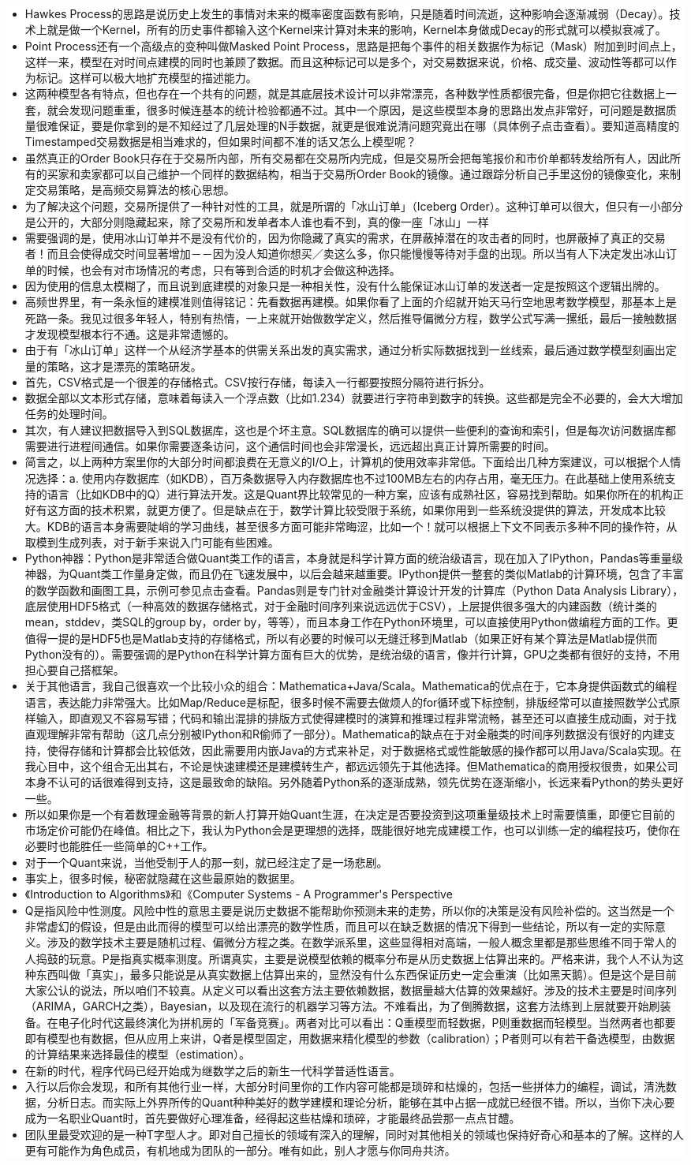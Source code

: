 - Hawkes Process的思路是说历史上发生的事情对未来的概率密度函数有影响，只是随着时间流逝，这种影响会逐渐减弱（Decay）。技术上就是做一个Kernel，所有的历史事件都输入这个Kernel来计算对未来的影响，Kernel本身做成Decay的形式就可以模拟衰减了。
- Point Process还有一个高级点的变种叫做Masked Point Process，思路是把每个事件的相关数据作为标记（Mask）附加到时间点上，这样一来，模型在对时间点建模的同时也兼顾了数据。而且这种标记可以是多个，对交易数据来说，价格、成交量、波动性等都可以作为标记。这样可以极大地扩充模型的描述能力。
- 这两种模型各有特点，但也存在一个共有的问题，就是其底层技术设计可以非常漂亮，各种数学性质都很完备，但是你把它往数据上一套，就会发现问题重重，很多时候连基本的统计检验都通不过。其中一个原因，是这些模型本身的思路出发点非常好，可问题是数据质量很难保证，要是你拿到的是不知经过了几层处理的N手数据，就更是很难说清问题究竟出在哪（具体例子点击查看）。要知道高精度的Timestamped交易数据是相当难求的，但如果时间都不准的话又怎么上模型呢？
- 虽然真正的Order Book只存在于交易所内部，所有交易都在交易所内完成，但是交易所会把每笔报价和市价单都转发给所有人，因此所有的买家和卖家都可以自己维护一个同样的数据结构，相当于交易所Order Book的镜像。通过跟踪分析自己手里这份的镜像变化，来制定交易策略，是高频交易算法的核心思想。
- 为了解决这个问题，交易所提供了一种针对性的工具，就是所谓的「冰山订单」（Iceberg Order）。这种订单可以很大，但只有一小部分是公开的，大部分则隐藏起来，除了交易所和发单者本人谁也看不到，真的像一座「冰山」一样
- 需要强调的是，使用冰山订单并不是没有代价的，因为你隐藏了真实的需求，在屏蔽掉潜在的攻击者的同时，也屏蔽掉了真正的交易者！而且会使得成交时间显著增加－－因为没人知道你想买／卖这么多，你只能慢慢等待对手盘的出现。所以当有人下决定发出冰山订单的时候，也会有对市场情况的考虑，只有等到合适的时机才会做这种选择。
- 因为使用的信息太模糊了，而且说到底建模的对象只是一种相关性，没有什么能保证冰山订单的发送者一定是按照这个逻辑出牌的。
- 高频世界里，有一条永恒的建模准则值得铭记：先看数据再建模。如果你看了上面的介绍就开始天马行空地思考数学模型，那基本上是死路一条。我见过很多年轻人，特别有热情，一上来就开始做数学定义，然后推导偏微分方程，数学公式写满一摞纸，最后一接触数据才发现模型根本行不通。这是非常遗憾的。
- 由于有「冰山订单」这样一个从经济学基本的供需关系出发的真实需求，通过分析实际数据找到一丝线索，最后通过数学模型刻画出定量的策略，这才是漂亮的策略研发。
- 首先，CSV格式是一个很差的存储格式。CSV按行存储，每读入一行都要按照分隔符进行拆分。
- 数据全部以文本形式存储，意味着每读入一个浮点数（比如1.234）就要进行字符串到数字的转换。这些都是完全不必要的，会大大增加任务的处理时间。
- 其次，有人建议把数据导入到SQL数据库，这也是个坏主意。SQL数据库的确可以提供一些便利的查询和索引，但是每次访问数据库都需要进行进程间通信。如果你需要逐条访问，这个通信时间也会非常漫长，远远超出真正计算所需要的时间。
- 简言之，以上两种方案里你的大部分时间都浪费在无意义的I/O上，计算机的使用效率非常低。下面给出几种方案建议，可以根据个人情况选择：a. 使用内存数据库（如KDB），百万条数据导入内存数据库也不过100MB左右的内存占用，毫无压力。在此基础上使用系统支持的语言（比如KDB中的Q）进行算法开发。这是Quant界比较常见的一种方案，应该有成熟社区，容易找到帮助。如果你所在的机构正好有这方面的技术积累，就更方便了。但是缺点在于，数学计算比较受限于系统，如果你用到一些系统没提供的算法，开发成本比较大。KDB的语言本身需要陡峭的学习曲线，甚至很多方面可能非常晦涩，比如一个！就可以根据上下文不同表示多种不同的操作符，从取模到生成列表，对于新手来说入门可能有些困难。
- Python神器：Python是非常适合做Quant类工作的语言，本身就是科学计算方面的统治级语言，现在加入了IPython，Pandas等重量级神器，为Quant类工作量身定做，而且仍在飞速发展中，以后会越来越重要。IPython提供一整套的类似Matlab的计算环境，包含了丰富的数学函数和画图工具，示例可参见点击查看。Pandas则是专门针对金融类计算设计开发的计算库（Python Data Analysis Library），底层使用HDF5格式（一种高效的数据存储格式，对于金融时间序列来说远远优于CSV），上层提供很多强大的内建函数（统计类的mean，stddev，类SQL的group by，order by，等等），而且本身工作在Python环境里，可以直接使用Python做编程方面的工作。更值得一提的是HDF5也是Matlab支持的存储格式，所以有必要的时候可以无缝迁移到Matlab（如果正好有某个算法是Matlab提供而Python没有的）。需要强调的是Python在科学计算方面有巨大的优势，是统治级的语言，像并行计算，GPU之类都有很好的支持，不用担心要自己搭框架。
- 关于其他语言，我自己很喜欢一个比较小众的组合：Mathematica+Java/Scala。Mathematica的优点在于，它本身提供函数式的编程语言，表达能力非常强大。比如Map/Reduce是标配，很多时候不需要去做烦人的for循环或下标控制，排版经常可以直接照数学公式原样输入，即直观又不容易写错；代码和输出混排的排版方式使得建模时的演算和推理过程非常流畅，甚至还可以直接生成动画，对于找直观理解非常有帮助（这几点分别被IPython和R偷师了一部分）。Mathematica的缺点在于对金融类的时间序列数据没有很好的内建支持，使得存储和计算都会比较低效，因此需要用内嵌Java的方式来补足，对于数据格式或性能敏感的操作都可以用Java/Scala实现。在我心目中，这个组合无出其右，不论是快速建模还是建模转生产，都远远领先于其他选择。但Mathematica的商用授权很贵，如果公司本身不认可的话很难得到支持，这是最致命的缺陷。另外随着Python系的逐渐成熟，领先优势在逐渐缩小，长远来看Python的势头更好一些。
- 所以如果你是一个有着数理金融等背景的新人打算开始Quant生涯，在决定是否要投资到这项重量级技术上时需要慎重，即便它目前的市场定价可能仍在峰值。相比之下，我认为Python会是更理想的选择，既能很好地完成建模工作，也可以训练一定的编程技巧，使你在必要时也能胜任一些简单的C++工作。
- 对于一个Quant来说，当他受制于人的那一刻，就已经注定了是一场悲剧。
- 事实上，很多时候，秘密就隐藏在这些最原始的数据里。
- 《Introduction to Algorithms》和《Computer Systems - A Programmer's Perspective
- Q是指风险中性测度。风险中性的意思主要是说历史数据不能帮助你预测未来的走势，所以你的决策是没有风险补偿的。这当然是一个非常虚幻的假设，但是由此而得的模型可以给出漂亮的数学性质，而且可以在缺乏数据的情况下得到一些结论，所以有一定的实际意义。涉及的数学技术主要是随机过程、偏微分方程之类。在数学派系里，这些显得相对高端，一般人概念里都是那些思维不同于常人的人捣鼓的玩意。P是指真实概率测度。所谓真实，主要是说模型依赖的概率分布是从历史数据上估算出来的。严格来讲，我个人不认为这种东西叫做「真实」，最多只能说是从真实数据上估算出来的，显然没有什么东西保证历史一定会重演（比如黑天鹅）。但是这个是目前大家公认的说法，所以咱们不较真。从定义可以看出这套方法主要依赖数据，数据量越大估算的效果越好。涉及的技术主要是时间序列（ARIMA，GARCH之类），Bayesian，以及现在流行的机器学习等方法。不难看出，为了倒腾数据，这套方法练到上层就要开始刷装备。在电子化时代这最终演化为拼机房的「军备竞赛」。两者对比可以看出：Q重模型而轻数据，P则重数据而轻模型。当然两者也都要即有模型也有数据，但从应用上来讲，Q者是模型固定，用数据来精化模型的参数（calibration）；P者则可以有若干备选模型，由数据的计算结果来选择最佳的模型（estimation）。
- 在新的时代，程序代码已经开始成为继数学之后的新生一代科学普适性语言。
- 入行以后你会发现，和所有其他行业一样，大部分时间里你的工作内容可能都是琐碎和枯燥的，包括一些拼体力的编程，调试，清洗数据，分析日志。而实际上外界所传的Quant种种美好的数学建模和理论分析，能够在其中占据一成就已经很不错。所以，当你下决心要成为一名职业Quant时，首先要做好心理准备，经得起这些枯燥和琐碎，才能最终品尝那一点点甘醴。
- 团队里最受欢迎的是一种T字型人才。即对自己擅长的领域有深入的理解，同时对其他相关的领域也保持好奇心和基本的了解。这样的人更有可能作为角色成员，有机地成为团队的一部分。唯有如此，别人才愿与你同舟共济。
